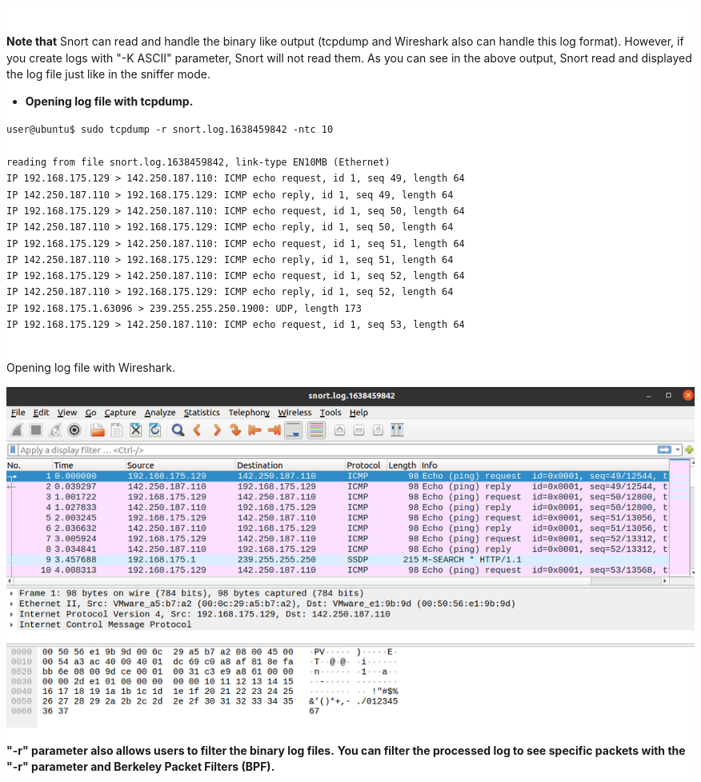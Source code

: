 ```shell-session
        
```

**Note that** Snort can read  and handle the binary like output (tcpdump and Wireshark also can handle this log format). However, if you create logs with "-K ASCII"  parameter, Snort will not read them. As you can see in the above output, Snort read and displayed the log file just like in the sniffer mode.

- **Opening log file with tcpdump.**

```shell-session
user@ubuntu$ sudo tcpdump -r snort.log.1638459842 -ntc 10
                             
reading from file snort.log.1638459842, link-type EN10MB (Ethernet)
IP 192.168.175.129 > 142.250.187.110: ICMP echo request, id 1, seq 49, length 64
IP 142.250.187.110 > 192.168.175.129: ICMP echo reply, id 1, seq 49, length 64
IP 192.168.175.129 > 142.250.187.110: ICMP echo request, id 1, seq 50, length 64
IP 142.250.187.110 > 192.168.175.129: ICMP echo reply, id 1, seq 50, length 64
IP 192.168.175.129 > 142.250.187.110: ICMP echo request, id 1, seq 51, length 64
IP 142.250.187.110 > 192.168.175.129: ICMP echo reply, id 1, seq 51, length 64
IP 192.168.175.129 > 142.250.187.110: ICMP echo request, id 1, seq 52, length 64
IP 142.250.187.110 > 192.168.175.129: ICMP echo reply, id 1, seq 52, length 64
IP 192.168.175.1.63096 > 239.255.255.250.1900: UDP, length 173
IP 192.168.175.129 > 142.250.187.110: ICMP echo request, id 1, seq 53, length 64
        
```

Opening log file with Wireshark.

![img](./assets/a4bd8447760481cd2f6f9762a9620a50.png)

**"-r" parameter also allows users to filter the binary log files.** **You can filter the processed log to see specific packets with the "-r" parameter and Berkeley Packet Filters (BPF).** 
